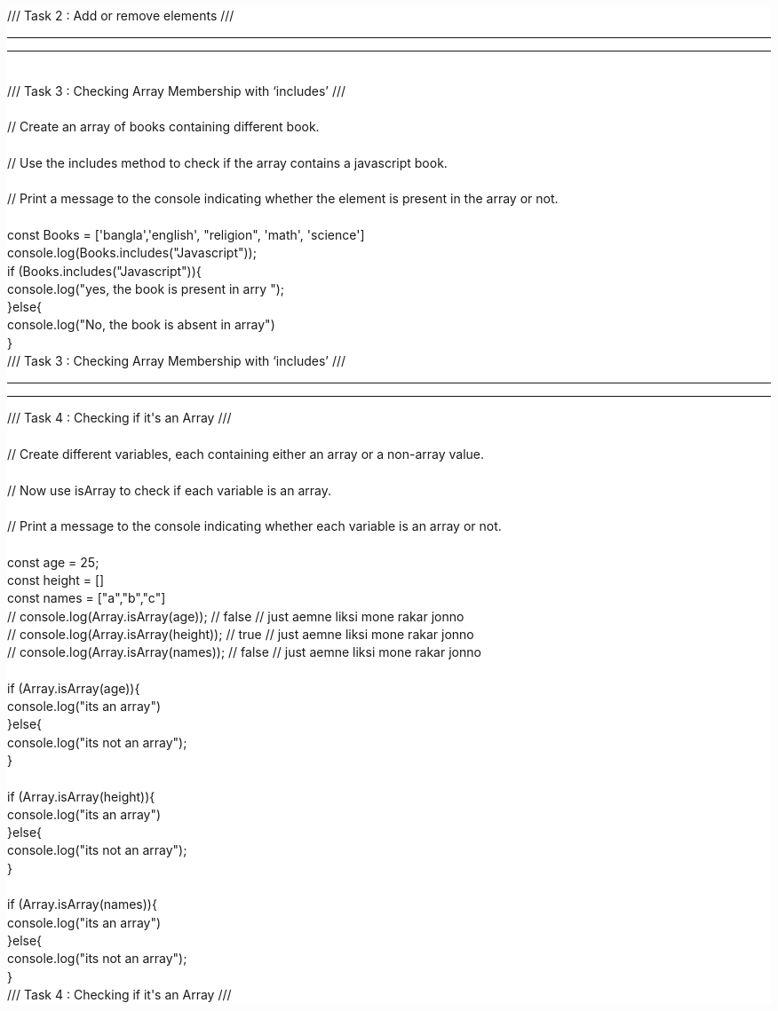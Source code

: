 /// Task 2 : Add or remove elements  <End> ///<br>

-------------------------------------------------------------------------------
-------------------------------------------------------------------------------
<br>
/// Task 3 :  Checking Array Membership with ‘includes’ <Start> ///<br>
<br>
// Create an array of books containing different book.<br>
<br>
// Use the includes method to check if the array contains a javascript book.<br>
<br>
// Print a message to the console indicating whether the element is present in the array or not.<br>
<br>
const Books = ['bangla','english', "religion", 'math', 'science']<br>
console.log(Books.includes("Javascript"));<br>
if (Books.includes("Javascript")){<br>
    console.log("yes, the book is present in arry ");<br>
}else{<br>
    console.log("No, the book is absent in array")<br>
}<br>
/// Task 3 : Checking Array Membership with ‘includes’  <End> ///

-------------------------------------------------------------------------------
-------------------------------------------------------------------------------

/// Task 4 : Checking if it's an Array  <Start> ///<br>
<br>
// Create different variables, each containing either an array or a non-array value.<br>
<br>
// Now use isArray to check if each variable is an array.<br>
<br>
// Print a message to the console indicating whether each variable is an array or not.<br>
<br>
const age = 25;<br>
const height = []<br>
const names = ["a","b","c"]<br>
// console.log(Array.isArray(age)); // false // just aemne liksi mone rakar jonno <br>
// console.log(Array.isArray(height)); // true // just aemne liksi mone rakar jonno <br>
// console.log(Array.isArray(names)); // false // just aemne liksi mone rakar jonno <br>
<br>
if (Array.isArray(age)){<br>
    console.log("its an array")<br>
}else{<br>
    console.log("its not an array");<br>
}<br>
<br>
if (Array.isArray(height)){<br>
    console.log("its an array")<br>
}else{<br>
    console.log("its not an array");<br>
}<br>
<br>
if (Array.isArray(names)){<br>
    console.log("its an array")<br>
}else{<br>
    console.log("its not an array");<br>
}<br>
/// Task 4 : Checking if it's an Array  <End> ///
